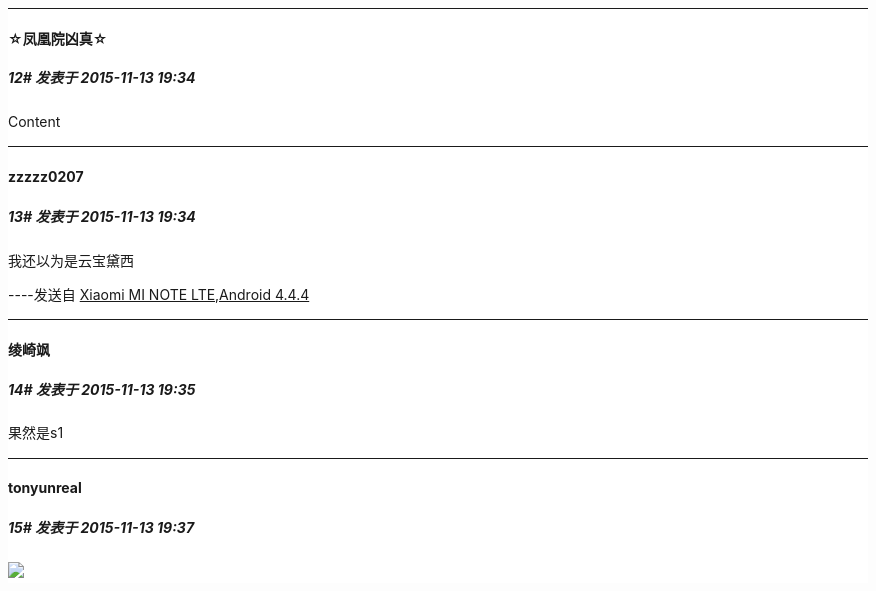 





*****

####  ☆凤凰院凶真☆  
##### 12#       发表于 2015-11-13 19:34




Content







*****

####  zzzzz0207  
##### 13#       发表于 2015-11-13 19:34




我还以为是云宝黛西


----发送自 [Xiaomi MI NOTE LTE,Android 4.4.4](http://stage1.5j4m.com/?1.17)







*****

####  绫崎飒  
##### 14#       发表于 2015-11-13 19:35




果然是s1







*****

####  tonyunreal  
##### 15#       发表于 2015-11-13 19:37



<img src="http://i.imgur.com/sCASSVu.jpg" referrerpolicy="no-referrer">





